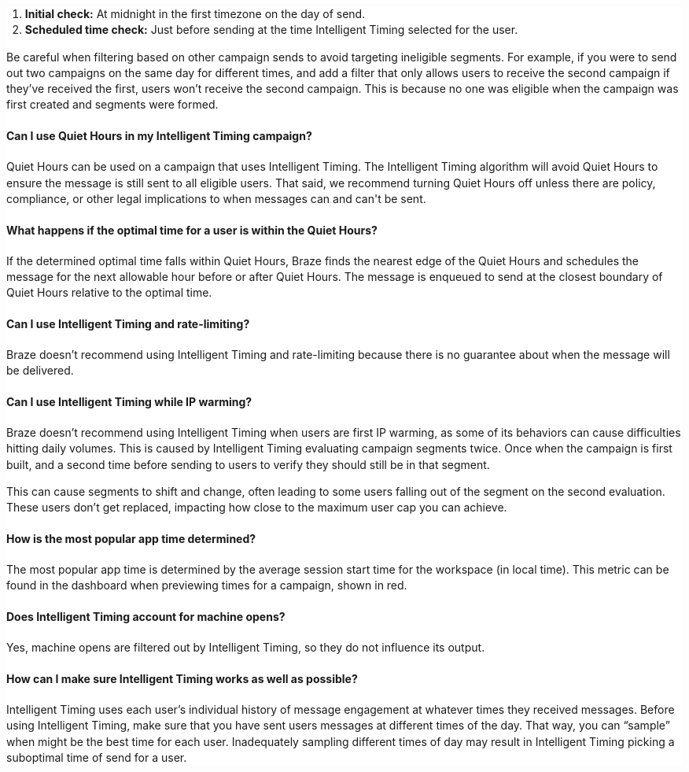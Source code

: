 1. **Initial check:** At midnight in the first timezone on the day of send.
2. **Scheduled time check:** Just before sending at the time Intelligent Timing selected for the user.

Be careful when filtering based on other campaign sends to avoid targeting ineligible segments. For example, if you were to send out two campaigns on the same day for different times, and add a filter that only allows users to receive the second campaign if they’ve received the first, users won’t receive the second campaign. This is because no one was eligible when the campaign was first created and segments were formed.

#### Can I use Quiet Hours in my Intelligent Timing campaign?

Quiet Hours can be used on a campaign that uses Intelligent Timing. The Intelligent Timing algorithm will avoid Quiet Hours to ensure the message is still sent to all eligible users. That said, we recommend turning Quiet Hours off unless there are policy, compliance, or other legal implications to when messages can and can't be sent.

#### What happens if the optimal time for a user is within the Quiet Hours? 

If the determined optimal time falls within Quiet Hours, Braze finds the nearest edge of the Quiet Hours and schedules the message for the next allowable hour before or after Quiet Hours. The message is enqueued to send at the closest boundary of Quiet Hours relative to the optimal time.

#### Can I use Intelligent Timing and rate-limiting?

Braze doesn’t recommend using Intelligent Timing and rate-limiting because there is no guarantee about when the message will be delivered.

#### Can I use Intelligent Timing while IP warming?

Braze doesn’t recommend using Intelligent Timing when users are first IP warming, as some of its behaviors can cause difficulties hitting daily volumes. This is caused by Intelligent Timing evaluating campaign segments twice. Once when the campaign is first built, and a second time before sending to users to verify they should still be in that segment.

This can cause segments to shift and change, often leading to some users falling out of the segment on the second evaluation. These users don’t get replaced, impacting how close to the maximum user cap you can achieve.

#### How is the most popular app time determined?

The most popular app time is determined by the average session start time for the workspace (in local time). This metric can be found in the dashboard when previewing times for a campaign, shown in red.

#### Does Intelligent Timing account for machine opens?

Yes, machine opens are filtered out by Intelligent Timing, so they do not influence its output.

#### How can I make sure Intelligent Timing works as well as possible?

Intelligent Timing uses each user’s individual history of message engagement at whatever times they received messages. Before using Intelligent Timing, make sure that you have sent users messages at different times of the day. That way, you can “sample” when might be the best time for each user. Inadequately sampling different times of day may result in Intelligent Timing picking a suboptimal time of send for a user.


[1]: {{site.baseurl}}/user_guide/brazeai/intelligence/intelligent_timing#fallback-time
